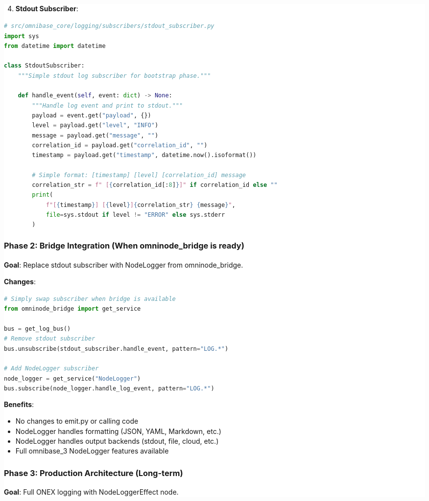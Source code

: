 4. **Stdout Subscriber**:
```python
# src/omnibase_core/logging/subscribers/stdout_subscriber.py
import sys
from datetime import datetime

class StdoutSubscriber:
    """Simple stdout log subscriber for bootstrap phase."""

    def handle_event(self, event: dict) -> None:
        """Handle log event and print to stdout."""
        payload = event.get("payload", {})
        level = payload.get("level", "INFO")
        message = payload.get("message", "")
        correlation_id = payload.get("correlation_id", "")
        timestamp = payload.get("timestamp", datetime.now().isoformat())

        # Simple format: [timestamp] [level] [correlation_id] message
        correlation_str = f" [{correlation_id[:8]}]" if correlation_id else ""
        print(
            f"[{timestamp}] [{level}]{correlation_str} {message}",
            file=sys.stdout if level != "ERROR" else sys.stderr
        )
```

### Phase 2: Bridge Integration (When omninode_bridge is ready)

**Goal**: Replace stdout subscriber with NodeLogger from omninode_bridge.

**Changes**:
```python
# Simply swap subscriber when bridge is available
from omninode_bridge import get_service

bus = get_log_bus()
# Remove stdout subscriber
bus.unsubscribe(stdout_subscriber.handle_event, pattern="LOG.*")

# Add NodeLogger subscriber
node_logger = get_service("NodeLogger")
bus.subscribe(node_logger.handle_log_event, pattern="LOG.*")
```

**Benefits**:
- No changes to emit.py or calling code
- NodeLogger handles formatting (JSON, YAML, Markdown, etc.)
- NodeLogger handles output backends (stdout, file, cloud, etc.)
- Full omnibase_3 NodeLogger features available

### Phase 3: Production Architecture (Long-term)

**Goal**: Full ONEX logging with NodeLoggerEffect node.
